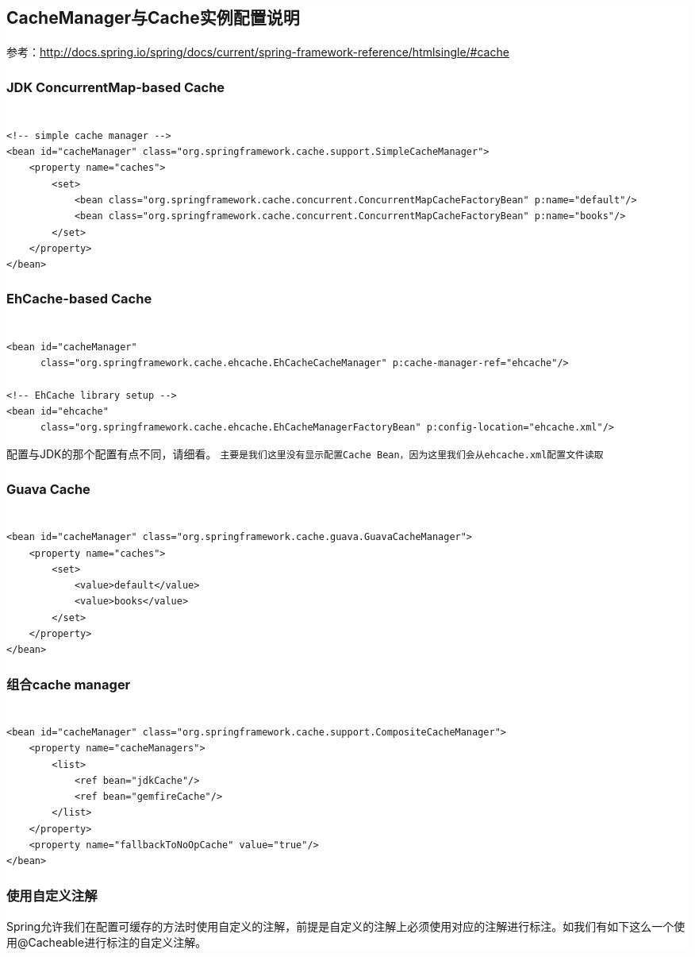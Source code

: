 ##  CacheManager与Cache实例配置说明 
参考：http://docs.spring.io/spring/docs/current/spring-framework-reference/htmlsingle/#cache
###  JDK ConcurrentMap-based Cache 
```

<!-- simple cache manager -->
<bean id="cacheManager" class="org.springframework.cache.support.SimpleCacheManager">
    <property name="caches">
        <set>
            <bean class="org.springframework.cache.concurrent.ConcurrentMapCacheFactoryBean" p:name="default"/>
            <bean class="org.springframework.cache.concurrent.ConcurrentMapCacheFactoryBean" p:name="books"/>
        </set>
    </property>
</bean>

```
###  EhCache-based Cache 
```

<bean id="cacheManager"
      class="org.springframework.cache.ehcache.EhCacheCacheManager" p:cache-manager-ref="ehcache"/>

<!-- EhCache library setup -->
<bean id="ehcache"
      class="org.springframework.cache.ehcache.EhCacheManagerFactoryBean" p:config-location="ehcache.xml"/>

```
配置与JDK的那个配置有点不同，请细看。
` 主要是我们这里没有显示配置Cache Bean，因为这里我们会从ehcache.xml配置文件读取 `
###  Guava Cache 
```

<bean id="cacheManager" class="org.springframework.cache.guava.GuavaCacheManager">
    <property name="caches">
        <set>
            <value>default</value>
            <value>books</value>
        </set>
    </property>
</bean>

```
###  组合cache manager 
```

<bean id="cacheManager" class="org.springframework.cache.support.CompositeCacheManager">
    <property name="cacheManagers">
        <list>
            <ref bean="jdkCache"/>
            <ref bean="gemfireCache"/>
        </list>
    </property>
    <property name="fallbackToNoOpCache" value="true"/>
</bean>

```
###  使用自定义注解 
Spring允许我们在配置可缓存的方法时使用自定义的注解，前提是自定义的注解上必须使用对应的注解进行标注。如我们有如下这么一个使用@Cacheable进行标注的自定义注解。